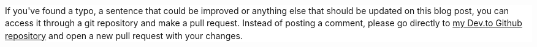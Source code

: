 If you've found a typo, a sentence that could be improved or anything else that should
be updated on this blog post, you can access it through a git repository and make
a pull request. Instead of posting a comment, please go directly to
[my Dev.to Github repository](https://github.com/rpsu/devto-blog/tree/main/blog-posts)
and open a new pull request with your changes.
